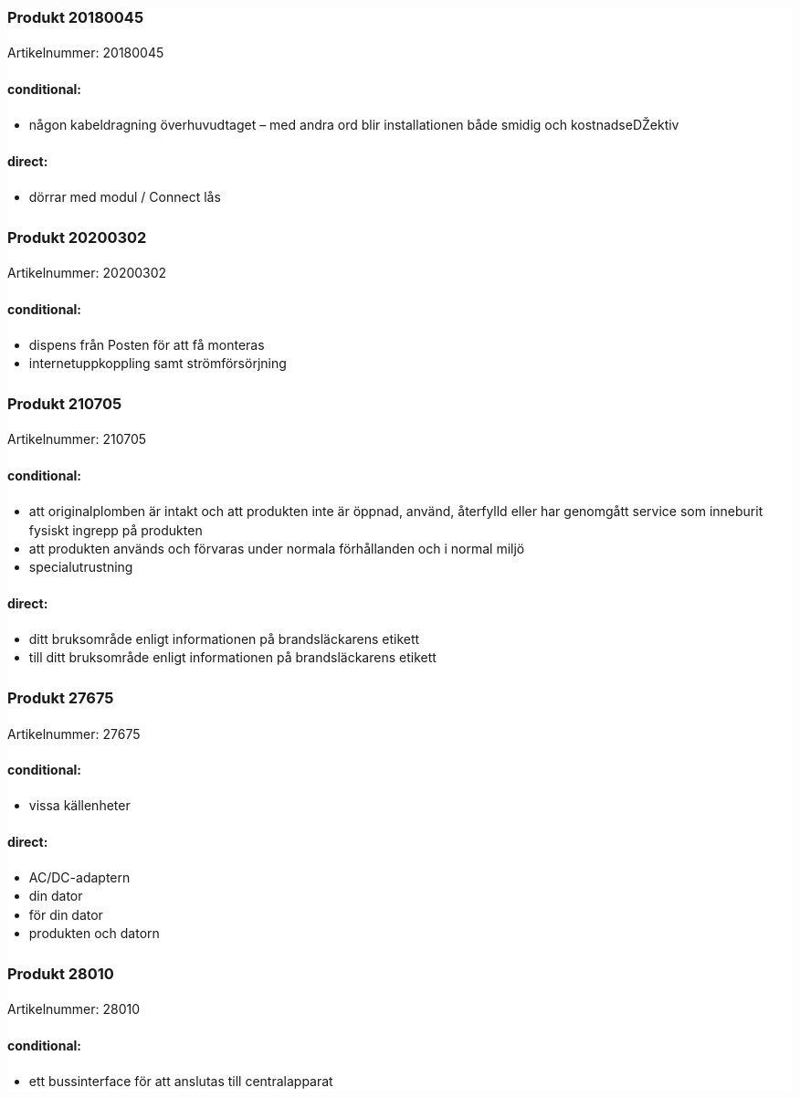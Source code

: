 
### Produkt 20180045
Artikelnummer: 20180045

#### conditional:
* någon kabeldragning överhuvudtaget – med andra ord blir installationen både smidig och kostnadseDŽektiv

#### direct:
* dörrar med modul / Connect lås


### Produkt 20200302
Artikelnummer: 20200302

#### conditional:
* dispens från Posten för att få monteras
* internetuppkoppling samt strömförsörjning


### Produkt 210705
Artikelnummer: 210705

#### conditional:
* att originalplomben är intakt och att produkten inte är öppnad, använd, återfylld eller har genomgått service som inneburit fysiskt ingrepp på produkten
* att produkten används och förvaras under normala förhållanden och i normal miljö
* specialutrustning

#### direct:
* ditt bruksområde enligt informationen på brandsläckarens etikett
* till ditt bruksområde enligt informationen på brandsläckarens etikett


### Produkt 27675
Artikelnummer: 27675

#### conditional:
* vissa källenheter

#### direct:
* AC/DC-adaptern
* din dator
* för din dator
* produkten och datorn


### Produkt 28010
Artikelnummer: 28010

#### conditional:
* ett bussinterface för att anslutas till centralapparat
